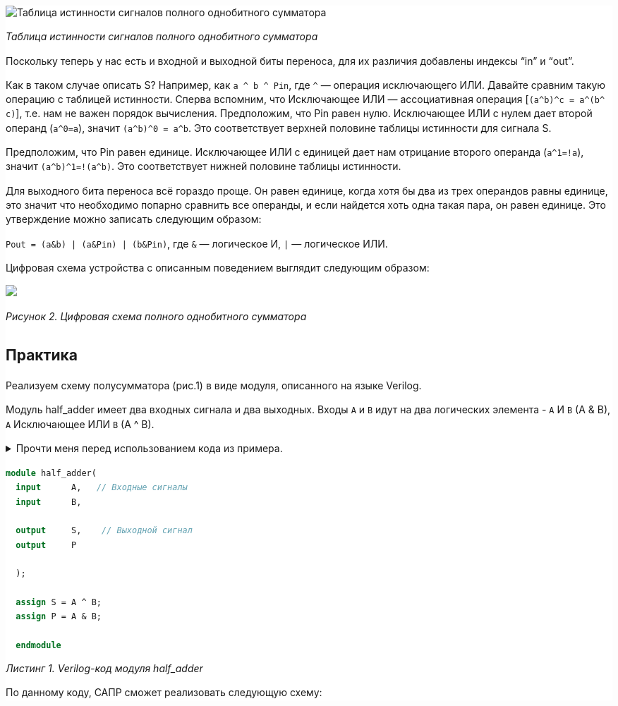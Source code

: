 <img src="../../../technical/Labs/Pic/tt4.png" alt="Таблица истинности сигналов полного однобитного сумматора" width="250"/>

*Таблица истинности сигналов полного однобитного сумматора*

Поскольку теперь у нас есть и входной и выходной биты переноса, для их различия добавлены индексы “in” и “out”.

Как в таком случае описать S? Например, как `а ^ b ^ Ріn`, где `^` — операция исключающего ИЛИ. Давайте сравним такую операцию с таблицей истинности. Сперва вспомним, что Исключающее ИЛИ — ассоциативная операция [`(a^b)^c = a^(b^с)`], т.е. нам не важен порядок вычисления. Предположим, что Pin равен нулю. Исключающее ИЛИ с нулем дает второй операнд (`a^0=a`), значит `(a^b)^0 = a^b`. Это соответствует верхней половине таблицы истинности для сигнала S.

Предположим, что Pin равен единице. Исключающее ИЛИ с единицей дает нам отрицание второго операнда (`a^1=!a`), значит `(a^b)^1=!(a^b)`. Это соответствует нижней половине таблицы истинности.

Для выходного бита переноса всё гораздо проще. Он равен единице, когда хотя бы два из трех операндов равны единице, это значит что необходимо попарно сравнить все операнды, и если найдется хоть одна такая пара, он равен единице. Это утверждение можно записать следующим образом:

`Роut = (a&b) | (а&Pіn) | (b&Ріn)`, где `&` — логическое И, `|` — логическое ИЛИ.

Цифровая схема устройства с описанным поведением выглядит следующим образом:

![](../../../technical/Labs/Pic/1_fig-2.png)

*Рисунок 2. Цифровая схема полного однобитного сумматора*

## Практика

Реализуем схему полусумматора (рис.1) в виде модуля, описанного на языке Verilog.

Модуль half_adder имеет два входных сигнала и два выходных. Входы `А` и `В` идут на два логических элемента - `А` И `В` (А & В), `А` Исключающее ИЛИ `В` (А ^ В).

<details><summary>Прочти меня перед использованием кода из примера.</summary></details>

```systemverilog
module half_adder(
  input      A,   // Входные сигналы
  input      B,

  output     S,    // Выходной сигнал
  output     P

  );
  
  assign S = A ^ B;
  assign P = A & B;

  endmodule

```
*Листинг 1. Verilog-код модуля half_adder*

По данному коду, САПР сможет реализовать следующую схему:
